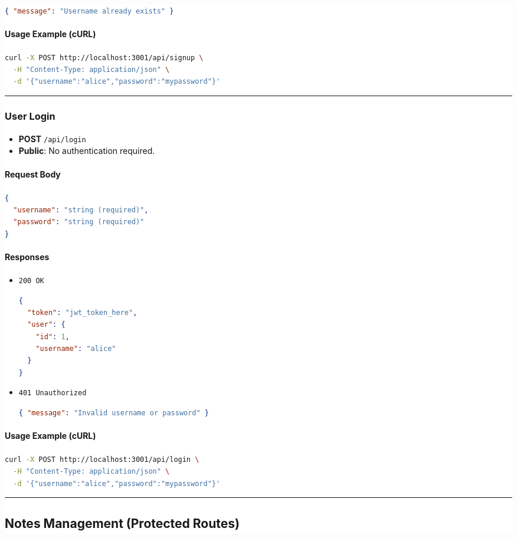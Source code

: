   ```json
  { "message": "Username already exists" }
  ```

#### Usage Example (cURL)

```sh
curl -X POST http://localhost:3001/api/signup \
  -H "Content-Type: application/json" \
  -d '{"username":"alice","password":"mypassword"}'
```

---

### User Login

- **POST** `/api/login`
- **Public**: No authentication required.

#### Request Body

```json
{
  "username": "string (required)",
  "password": "string (required)"
}
```

#### Responses

- `200 OK`
  ```json
  {
    "token": "jwt_token_here",
    "user": {
      "id": 1,
      "username": "alice"
    }
  }
  ```
- `401 Unauthorized`
  ```json
  { "message": "Invalid username or password" }
  ```

#### Usage Example (cURL)

```sh
curl -X POST http://localhost:3001/api/login \
  -H "Content-Type: application/json" \
  -d '{"username":"alice","password":"mypassword"}'
```

---

## Notes Management (Protected Routes)
